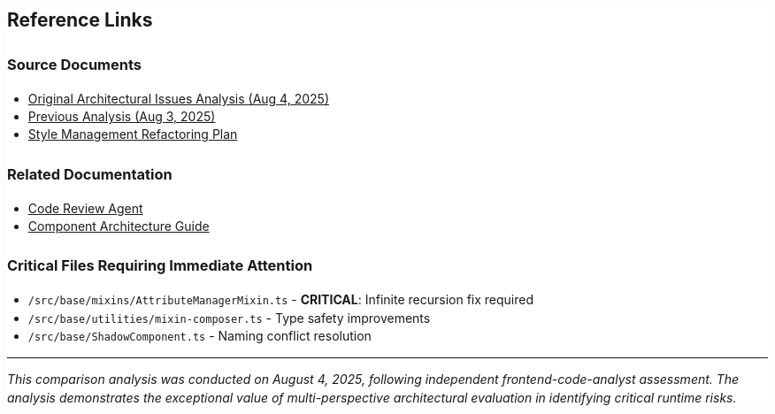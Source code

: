 
## Reference Links

### Source Documents

- [Original Architectural Issues Analysis (Aug 4, 2025)](./architectural-issues-analysis-20250804.md)
- [Previous Analysis (Aug 3, 2025)](./architectural-issues-analysis-20250803.md)
- [Style Management Refactoring Plan](./stylemanager-refactoring-plan.md)

### Related Documentation

- [Code Review Agent](../development/code-review-agent.md)
- [Component Architecture Guide](./component-architecture-guide.md)

### Critical Files Requiring Immediate Attention

- `/src/base/mixins/AttributeManagerMixin.ts` - **CRITICAL**: Infinite recursion fix required
- `/src/base/utilities/mixin-composer.ts` - Type safety improvements
- `/src/base/ShadowComponent.ts` - Naming conflict resolution

---

_This comparison analysis was conducted on August 4, 2025, following independent frontend-code-analyst assessment. The analysis demonstrates the exceptional value of multi-perspective architectural evaluation in identifying critical runtime risks._
